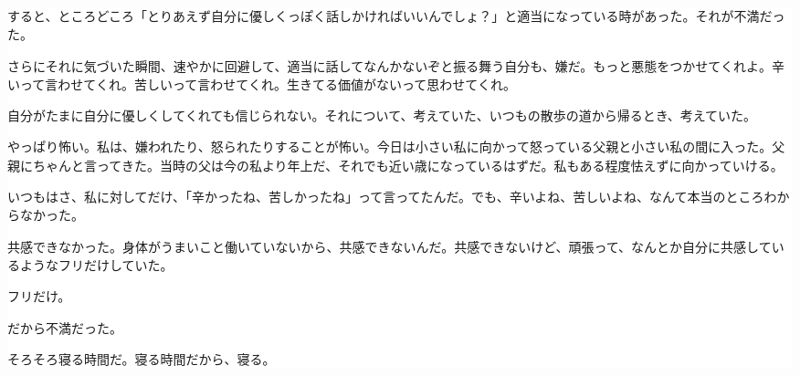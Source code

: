 すると、ところどころ「とりあえず自分に優しくっぽく話しかければいいんでしょ？」と適当になっている時があった。それが不満だった。

さらにそれに気づいた瞬間、速やかに回避して、適当に話してなんかないぞと振る舞う自分も、嫌だ。もっと悪態をつかせてくれよ。辛いって言わせてくれ。苦しいって言わせてくれ。生きてる価値がないって思わせてくれ。

自分がたまに自分に優しくしてくれても信じられない。それについて、考えていた、いつもの散歩の道から帰るとき、考えていた。

やっぱり怖い。私は、嫌われたり、怒られたりすることが怖い。今日は小さい私に向かって怒っている父親と小さい私の間に入った。父親にちゃんと言ってきた。当時の父は今の私より年上だ、それでも近い歳になっているはずだ。私もある程度怯えずに向かっていける。

いつもはさ、私に対してだけ、「辛かったね、苦しかったね」って言ってたんだ。でも、辛いよね、苦しいよね、なんて本当のところわからなかった。

共感できなかった。身体がうまいこと働いていないから、共感できないんだ。共感できないけど、頑張って、なんとか自分に共感しているようなフリだけしていた。

フリだけ。

だから不満だった。

そろそろ寝る時間だ。寝る時間だから、寝る。
